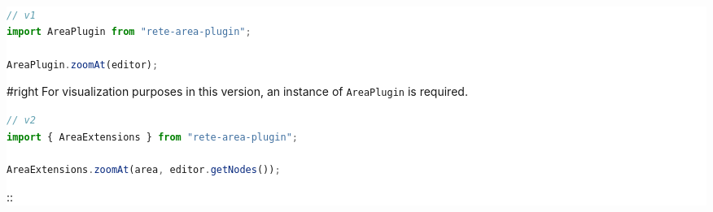 ```ts
// v1
import AreaPlugin from "rete-area-plugin";

AreaPlugin.zoomAt(editor);
```

#right
For visualization purposes in this version, an instance of `AreaPlugin` is required.

```ts
// v2
import { AreaExtensions } from "rete-area-plugin";

AreaExtensions.zoomAt(area, editor.getNodes());
```
::
